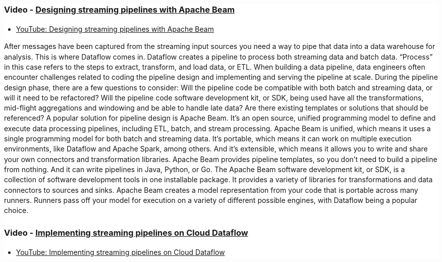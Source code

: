 ### Video - [Designing streaming pipelines with Apache Beam](https://www.cloudskillsboost.google/course_templates/3/video/509103)

* [YouTube: Designing streaming pipelines with Apache Beam](https://www.youtube.com/watch?v=-OIQb9g34e0)

After messages have been captured from the streaming input sources you need a way to pipe that data into a data warehouse for analysis. This is where Dataflow comes in. Dataflow creates a pipeline to process both streaming data and batch data. “Process” in this case refers to the steps to extract, transform, and load data, or ETL. When building a data pipeline, data engineers often encounter challenges related to coding the pipeline design and implementing and serving the pipeline at scale. During the pipeline design phase, there are a few questions to consider: Will the pipeline code be compatible with both batch and streaming data, or will it need to be refactored? Will the pipeline code software development kit, or SDK, being used have all the transformations, mid-flight aggregations and windowing and be able to handle late data? Are there existing templates or solutions that should be referenced? A popular solution for pipeline design is Apache Beam. It’s an open source, unified programming model to define and execute data processing pipelines, including ETL, batch, and stream processing. Apache Beam is unified, which means it uses a single programming model for both batch and streaming data. It’s portable, which means it can work on multiple execution environments, like Dataflow and Apache Spark, among others. And it’s extensible, which means it allows you to write and share your own connectors and transformation libraries. Apache Beam provides pipeline templates, so you don’t need to build a pipeline from nothing. And it can write pipelines in Java, Python, or Go. The Apache Beam software development kit, or SDK, is a collection of software development tools in one installable package. It provides a variety of libraries for transformations and data connectors to sources and sinks. Apache Beam creates a model representation from your code that is portable across many runners. Runners pass off your model for execution on a variety of different possible engines, with Dataflow being a popular choice.

### Video - [Implementing streaming pipelines on Cloud Dataflow](https://www.cloudskillsboost.google/course_templates/3/video/509104)

* [YouTube: Implementing streaming pipelines on Cloud Dataflow](https://www.youtube.com/watch?v=ISDsNP9yZG4)
